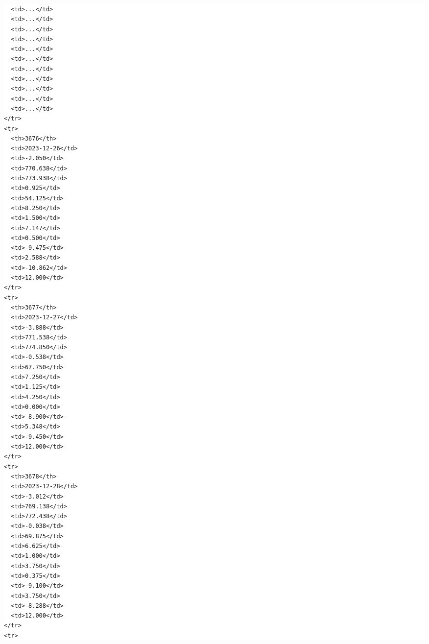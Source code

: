      <td>...</td>
      <td>...</td>
      <td>...</td>
      <td>...</td>
      <td>...</td>
      <td>...</td>
      <td>...</td>
      <td>...</td>
      <td>...</td>
      <td>...</td>
      <td>...</td>
    </tr>
    <tr>
      <th>3676</th>
      <td>2023-12-26</td>
      <td>-2.050</td>
      <td>770.638</td>
      <td>773.938</td>
      <td>0.925</td>
      <td>54.125</td>
      <td>8.250</td>
      <td>1.500</td>
      <td>7.147</td>
      <td>0.500</td>
      <td>-9.475</td>
      <td>2.588</td>
      <td>-10.862</td>
      <td>12.000</td>
    </tr>
    <tr>
      <th>3677</th>
      <td>2023-12-27</td>
      <td>-3.888</td>
      <td>771.538</td>
      <td>774.850</td>
      <td>-0.538</td>
      <td>67.750</td>
      <td>7.250</td>
      <td>1.125</td>
      <td>4.250</td>
      <td>0.000</td>
      <td>-8.900</td>
      <td>5.348</td>
      <td>-9.450</td>
      <td>12.000</td>
    </tr>
    <tr>
      <th>3678</th>
      <td>2023-12-28</td>
      <td>-3.012</td>
      <td>769.138</td>
      <td>772.438</td>
      <td>-0.038</td>
      <td>69.875</td>
      <td>6.625</td>
      <td>1.000</td>
      <td>3.750</td>
      <td>0.375</td>
      <td>-9.100</td>
      <td>3.750</td>
      <td>-8.288</td>
      <td>12.000</td>
    </tr>
    <tr>